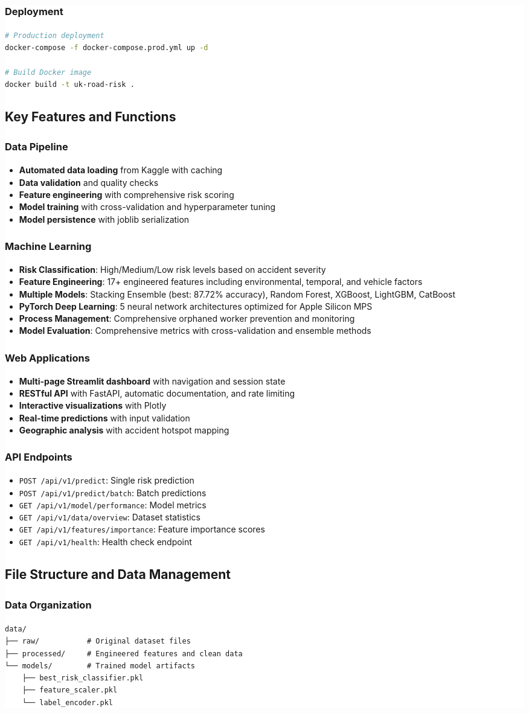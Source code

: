 ### Deployment
```bash
# Production deployment
docker-compose -f docker-compose.prod.yml up -d

# Build Docker image
docker build -t uk-road-risk .
```

## Key Features and Functions

### Data Pipeline
- **Automated data loading** from Kaggle with caching
- **Data validation** and quality checks
- **Feature engineering** with comprehensive risk scoring
- **Model training** with cross-validation and hyperparameter tuning
- **Model persistence** with joblib serialization

### Machine Learning
- **Risk Classification**: High/Medium/Low risk levels based on accident severity
- **Feature Engineering**: 17+ engineered features including environmental, temporal, and vehicle factors
- **Multiple Models**: Stacking Ensemble (best: 87.72% accuracy), Random Forest, XGBoost, LightGBM, CatBoost
- **PyTorch Deep Learning**: 5 neural network architectures optimized for Apple Silicon MPS
- **Process Management**: Comprehensive orphaned worker prevention and monitoring
- **Model Evaluation**: Comprehensive metrics with cross-validation and ensemble methods

### Web Applications
- **Multi-page Streamlit dashboard** with navigation and session state
- **RESTful API** with FastAPI, automatic documentation, and rate limiting
- **Interactive visualizations** with Plotly
- **Real-time predictions** with input validation
- **Geographic analysis** with accident hotspot mapping

### API Endpoints
- `POST /api/v1/predict`: Single risk prediction
- `POST /api/v1/predict/batch`: Batch predictions
- `GET /api/v1/model/performance`: Model metrics
- `GET /api/v1/data/overview`: Dataset statistics
- `GET /api/v1/features/importance`: Feature importance scores
- `GET /api/v1/health`: Health check endpoint

## File Structure and Data Management

### Data Organization
```
data/
├── raw/           # Original dataset files
├── processed/     # Engineered features and clean data
└── models/        # Trained model artifacts
    ├── best_risk_classifier.pkl
    ├── feature_scaler.pkl
    └── label_encoder.pkl
```
